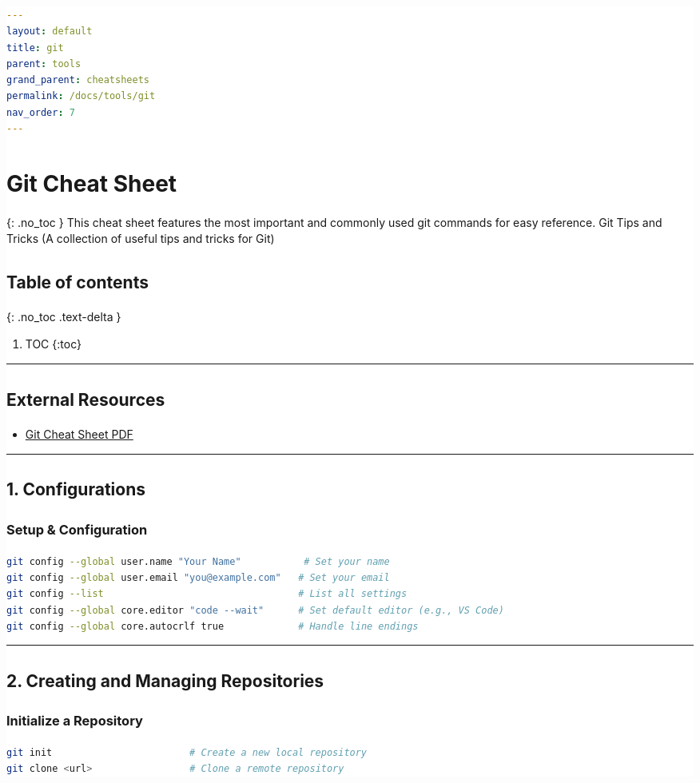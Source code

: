 ```yaml
---
layout: default
title: git
parent: tools
grand_parent: cheatsheets
permalink: /docs/tools/git
nav_order: 7
---
```


# Git Cheat Sheet
{: .no_toc }
This cheat sheet features the most important and commonly used git commands for easy reference.
Git Tips and Tricks (A collection of useful tips and tricks for Git)


## Table of contents
{: .no_toc .text-delta }

1. TOC
{:toc}

---


## External Resources
- [Git Cheat Sheet PDF](https://education.github.com/git-cheat-sheet-education.pdf)

---

## **1. Configurations**

### Setup & Configuration
```bash
git config --global user.name "Your Name"           # Set your name
git config --global user.email "you@example.com"   # Set your email
git config --list                                  # List all settings
git config --global core.editor "code --wait"      # Set default editor (e.g., VS Code)
git config --global core.autocrlf true             # Handle line endings
```

---

## **2. Creating and Managing Repositories**

### Initialize a Repository
```bash
git init                        # Create a new local repository
git clone <url>                 # Clone a remote repository
```

